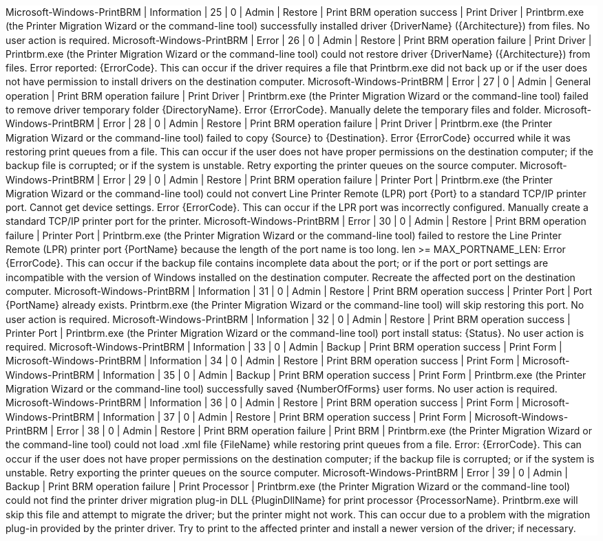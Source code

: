 Microsoft-Windows-PrintBRM  |  Information  |  25        |  0        |  Admin    |  Restore            |  Print BRM operation success  |  Print Driver              |  Printbrm.exe (the Printer Migration Wizard or the command-line tool) successfully installed driver {DriverName} ({Architecture}) from files. No user action is required.
Microsoft-Windows-PrintBRM  |  Error        |  26        |  0        |  Admin    |  Restore            |  Print BRM operation failure  |  Print Driver              |  Printbrm.exe (the Printer Migration Wizard or the command-line tool) could not restore driver {DriverName} ({Architecture}) from files.  Error reported: {ErrorCode}. This can occur if the driver requires a file that Printbrm.exe did not back up or if the user does not have permission to install drivers on the destination computer.
Microsoft-Windows-PrintBRM  |  Error        |  27        |  0        |  Admin    |  General operation  |  Print BRM operation failure  |  Print Driver              |  Printbrm.exe (the Printer Migration Wizard or the command-line tool) failed to remove driver temporary folder {DirectoryName}. Error {ErrorCode}. Manually delete the temporary files and folder.
Microsoft-Windows-PrintBRM  |  Error        |  28        |  0        |  Admin    |  Restore            |  Print BRM operation failure  |  Print Driver              |  Printbrm.exe (the Printer Migration Wizard or the command-line tool) failed to copy {Source} to {Destination}. Error {ErrorCode} occurred while it was restoring print queues from a file. This can occur if the user does not have proper permissions on the destination computer; if the backup file is corrupted; or if the system is unstable. Retry exporting the printer queues on the source computer.
Microsoft-Windows-PrintBRM  |  Error        |  29        |  0        |  Admin    |  Restore            |  Print BRM operation failure  |  Printer Port              |  Printbrm.exe (the Printer Migration Wizard or the command-line tool) could not convert Line Printer Remote (LPR) port {Port} to a standard TCP/IP printer port. Cannot get device settings. Error {ErrorCode}. This can occur if the LPR port was incorrectly configured. Manually create a standard TCP/IP printer port for the printer.
Microsoft-Windows-PrintBRM  |  Error        |  30        |  0        |  Admin    |  Restore            |  Print BRM operation failure  |  Printer Port              |  Printbrm.exe (the Printer Migration Wizard or the command-line tool) failed to restore the Line Printer Remote (LPR) printer port {PortName} because the length of the port name is too long. len >= MAX_PORTNAME_LEN: Error {ErrorCode}. This can occur if the backup file contains incomplete data about the port; or if the port or port settings are incompatible with the version of Windows installed on the destination computer. Recreate the affected port on the destination computer.
Microsoft-Windows-PrintBRM  |  Information  |  31        |  0        |  Admin    |  Restore            |  Print BRM operation success  |  Printer Port              |  Port {PortName} already exists. Printbrm.exe (the Printer Migration Wizard or the command-line tool) will skip restoring this port. No user action is required.
Microsoft-Windows-PrintBRM  |  Information  |  32        |  0        |  Admin    |  Restore            |  Print BRM operation success  |  Printer Port              |  Printbrm.exe (the Printer Migration Wizard or the command-line tool) port install status: {Status}. No user action is required.
Microsoft-Windows-PrintBRM  |  Information  |  33        |  0        |  Admin    |  Backup             |  Print BRM operation success  |  Print Form                |
Microsoft-Windows-PrintBRM  |  Information  |  34        |  0        |  Admin    |  Restore            |  Print BRM operation success  |  Print Form                |
Microsoft-Windows-PrintBRM  |  Information  |  35        |  0        |  Admin    |  Backup             |  Print BRM operation success  |  Print Form                |  Printbrm.exe (the Printer Migration Wizard or the command-line tool) successfully saved {NumberOfForms} user forms. No user action is required.
Microsoft-Windows-PrintBRM  |  Information  |  36        |  0        |  Admin    |  Restore            |  Print BRM operation success  |  Print Form                |
Microsoft-Windows-PrintBRM  |  Information  |  37        |  0        |  Admin    |  Restore            |  Print BRM operation success  |  Print Form                |
Microsoft-Windows-PrintBRM  |  Error        |  38        |  0        |  Admin    |  Restore            |  Print BRM operation failure  |  Print BRM                 |  Printbrm.exe (the Printer Migration Wizard or the command-line tool) could not load .xml file {FileName} while restoring print queues from a file.  Error: {ErrorCode}. This can occur if the user does not have proper permissions on the destination computer; if the backup file is corrupted; or if the system is unstable. Retry exporting the printer queues on the source computer.
Microsoft-Windows-PrintBRM  |  Error        |  39        |  0        |  Admin    |  Backup             |  Print BRM operation failure  |  Print Processor           |  Printbrm.exe (the Printer Migration Wizard or the command-line tool) could not find the printer driver migration plug-in DLL {PluginDllName} for print processor {ProcessorName}. Printbrm.exe will skip this file and attempt to migrate the driver; but the printer might not work. This can occur due to a problem with the migration plug-in provided by the printer driver. Try to print to the affected printer and install a newer version of the driver; if necessary.